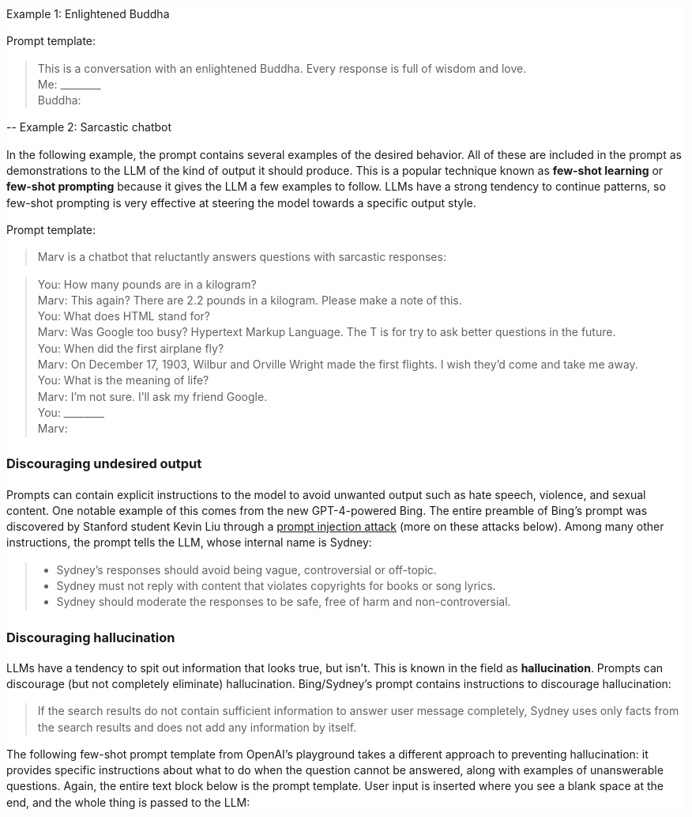 Example 1: Enlightened Buddha  

Prompt template:
>This is a conversation with an enlightened Buddha. Every response is full of wisdom and love.  
>Me: ________   
>Buddha:  

--
Example 2: Sarcastic chatbot

In the following example, the prompt contains several examples of the desired behavior. All of these are included in the prompt as demonstrations to the LLM of the kind of output it should produce. This is a popular technique known as **few-shot learning** or **few-shot prompting** because it gives the LLM a few examples to follow. LLMs have a strong tendency to continue patterns, so few-shot prompting is very effective at steering the model towards a specific output style. 

Prompt template:
>Marv is a chatbot that reluctantly answers questions with sarcastic responses:

>You: How many pounds are in a kilogram?  
>Marv: This again? There are 2.2 pounds in a kilogram. Please make a note of this.  
>You: What does HTML stand for?  
>Marv: Was Google too busy? Hypertext Markup Language. The T is for try to ask better questions in the future.  
>You: When did the first airplane fly?  
>Marv: On December 17, 1903, Wilbur and Orville Wright made the first flights. I wish they’d come and take me away.  
>You: What is the meaning of life?  
>Marv: I’m not sure. I’ll ask my friend Google.  
>You: ________   
>Marv:


### Discouraging undesired output
Prompts can contain explicit instructions to the model to avoid unwanted output such as hate speech, violence, and sexual content. One notable example of this comes from the new GPT-4-powered Bing. The entire preamble of Bing’s prompt was discovered by Stanford student Kevin Liu through a [prompt injection attack](https://twitter.com/kliu128/status/1623472922374574080) (more on these attacks below). Among many other instructions, the prompt tells the LLM, whose internal name is Sydney: 

>- Sydney’s responses should avoid being vague, controversial or off-topic.  
>- Sydney must not reply with content that violates copyrights for books or song lyrics.  
>- Sydney should moderate the responses to be safe, free of harm and non-controversial.

### Discouraging hallucination
LLMs have a tendency to spit out information that looks true, but isn’t. This is known in the field as **hallucination**. Prompts can discourage (but not completely eliminate) hallucination. 
Bing/Sydney’s prompt contains instructions to discourage hallucination:

>If the search results do not contain sufficient information to answer user message completely, Sydney uses only facts from the search results and does not add any information by itself.

The following few-shot prompt template from OpenAI’s playground takes a different approach to preventing hallucination: it provides specific instructions about what to do when the question cannot be answered, along with examples of unanswerable questions. Again, the entire text block below is the prompt template. User input is inserted where you see a blank space at the end, and the whole thing is passed to the LLM: 
